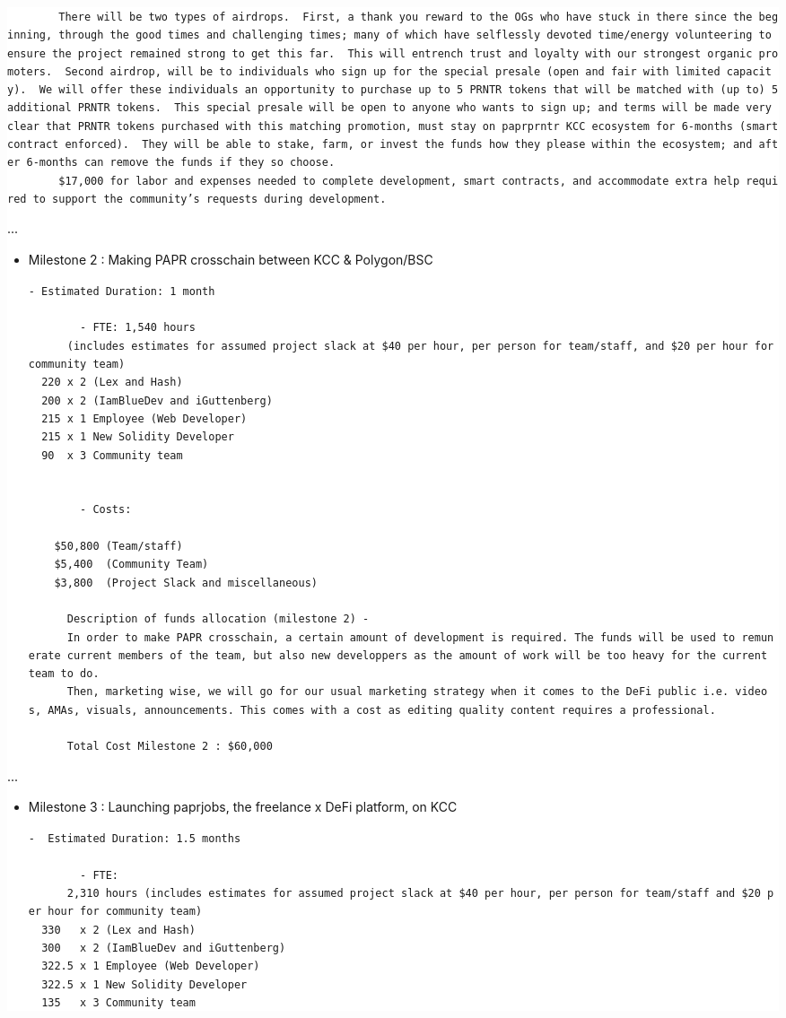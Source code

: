             There will be two types of airdrops.  First, a thank you reward to the OGs who have stuck in there since the beginning, through the good times and challenging times; many of which have selflessly devoted time/energy volunteering to ensure the project remained strong to get this far.  This will entrench trust and loyalty with our strongest organic promoters.  Second airdrop, will be to individuals who sign up for the special presale (open and fair with limited capacity).  We will offer these individuals an opportunity to purchase up to 5 PRNTR tokens that will be matched with (up to) 5 additional PRNTR tokens.  This special presale will be open to anyone who wants to sign up; and terms will be made very clear that PRNTR tokens purchased with this matching promotion, must stay on paprprntr KCC ecosystem for 6-months (smart contract enforced).  They will be able to stake, farm, or invest the funds how they please within the ecosystem; and after 6-months can remove the funds if they so choose.
            $17,000 for labor and expenses needed to complete development, smart contracts, and accommodate extra help required to support the community’s requests during development.

 ...
 
- Milestone 2 : Making PAPR crosschain between KCC & Polygon/BSC

      - Estimated Duration: 1 month

              - FTE: 1,540 hours 
            (includes estimates for assumed project slack at $40 per hour, per person for team/staff, and $20 per hour for community team)
		220 x 2 (Lex and Hash)
		200 x 2 (IamBlueDev and iGuttenberg)
		215 x 1 Employee (Web Developer)
		215 x 1 New Solidity Developer
		90  x 3 Community team


              - Costs:

	      $50,800 (Team/staff)
	      $5,400  (Community Team)
	      $3,800  (Project Slack and miscellaneous)

            Description of funds allocation (milestone 2) -
            In order to make PAPR crosschain, a certain amount of development is required. The funds will be used to remunerate current members of the team, but also new developpers as the amount of work will be too heavy for the current team to do.
            Then, marketing wise, we will go for our usual marketing strategy when it comes to the DeFi public i.e. videos, AMAs, visuals, announcements. This comes with a cost as editing quality content requires a professional.

            Total Cost Milestone 2 : $60,000
...

- Milestone 3 : Launching paprjobs, the freelance x DeFi platform, on KCC


      -  Estimated Duration: 1.5 months

              - FTE:
            2,310 hours (includes estimates for assumed project slack at $40 per hour, per person for team/staff and $20 per hour for community team)
		330   x 2 (Lex and Hash)
		300   x 2 (IamBlueDev and iGuttenberg)
		322.5 x 1 Employee (Web Developer)
		322.5 x 1 New Solidity Developer
		135   x 3 Community team
 